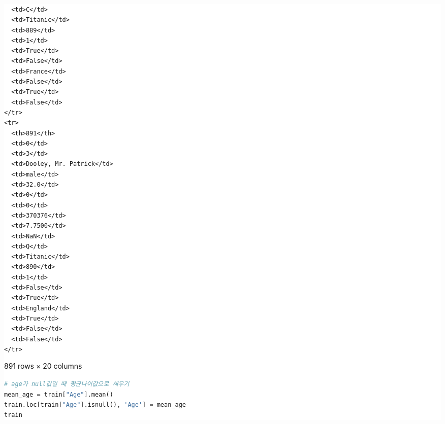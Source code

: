       <td>C</td>
      <td>Titanic</td>
      <td>889</td>
      <td>1</td>
      <td>True</td>
      <td>False</td>
      <td>France</td>
      <td>False</td>
      <td>True</td>
      <td>False</td>
    </tr>
    <tr>
      <th>891</th>
      <td>0</td>
      <td>3</td>
      <td>Dooley, Mr. Patrick</td>
      <td>male</td>
      <td>32.0</td>
      <td>0</td>
      <td>0</td>
      <td>370376</td>
      <td>7.7500</td>
      <td>NaN</td>
      <td>Q</td>
      <td>Titanic</td>
      <td>890</td>
      <td>1</td>
      <td>False</td>
      <td>True</td>
      <td>England</td>
      <td>True</td>
      <td>False</td>
      <td>False</td>
    </tr>
  </tbody>
</table>
<p>891 rows × 20 columns</p>
</div>




```python
# age가 null값일 때 평균나이값으로 채우기
mean_age = train["Age"].mean()
train.loc[train["Age"].isnull(), 'Age'] = mean_age
train
```




<div>
<style scoped>
    .dataframe tbody tr th:only-of-type {
        vertical-align: middle;
    }
